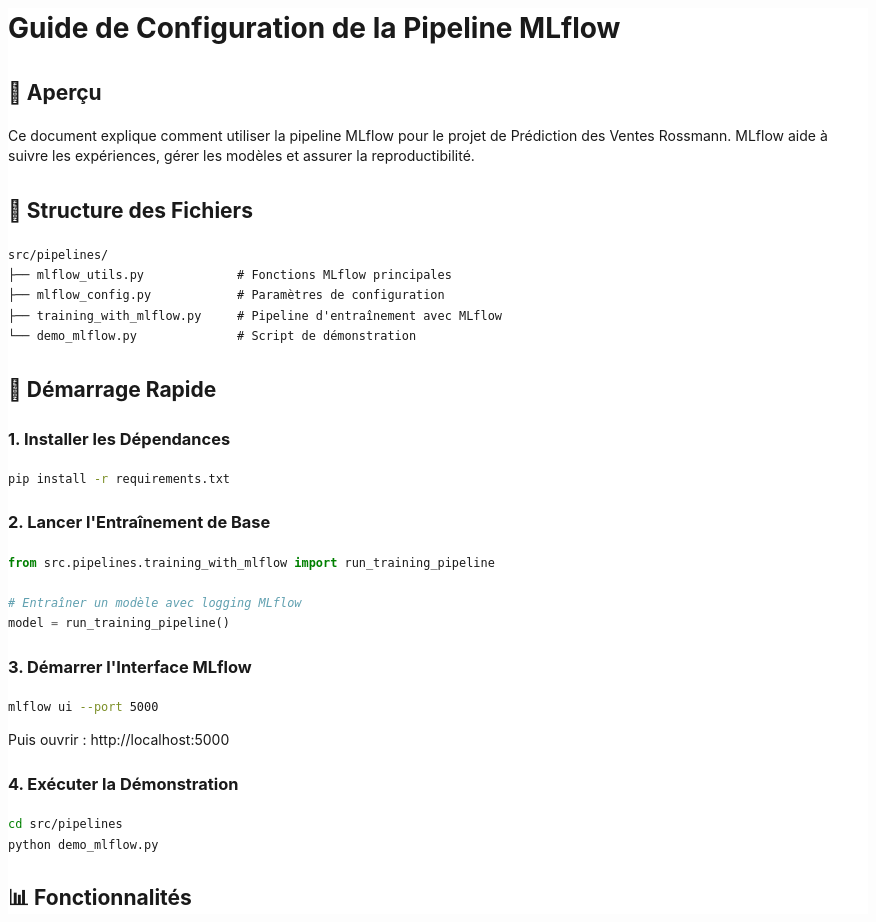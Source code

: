 # Guide de Configuration de la Pipeline MLflow

## 🎯 Aperçu

Ce document explique comment utiliser la pipeline MLflow pour le projet de Prédiction des Ventes Rossmann. MLflow aide à suivre les expériences, gérer les modèles et assurer la reproductibilité.

## 📁 Structure des Fichiers

```
src/pipelines/
├── mlflow_utils.py             # Fonctions MLflow principales
├── mlflow_config.py            # Paramètres de configuration
├── training_with_mlflow.py     # Pipeline d'entraînement avec MLflow
└── demo_mlflow.py              # Script de démonstration
```

## 🚀 Démarrage Rapide

### 1. Installer les Dépendances

```bash
pip install -r requirements.txt
```

### 2. Lancer l'Entraînement de Base

```python
from src.pipelines.training_with_mlflow import run_training_pipeline

# Entraîner un modèle avec logging MLflow
model = run_training_pipeline()
```

### 3. Démarrer l'Interface MLflow

```bash
mlflow ui --port 5000
```

Puis ouvrir : http://localhost:5000

### 4. Exécuter la Démonstration

```bash
cd src/pipelines
python demo_mlflow.py
```

## 📊 Fonctionnalités
